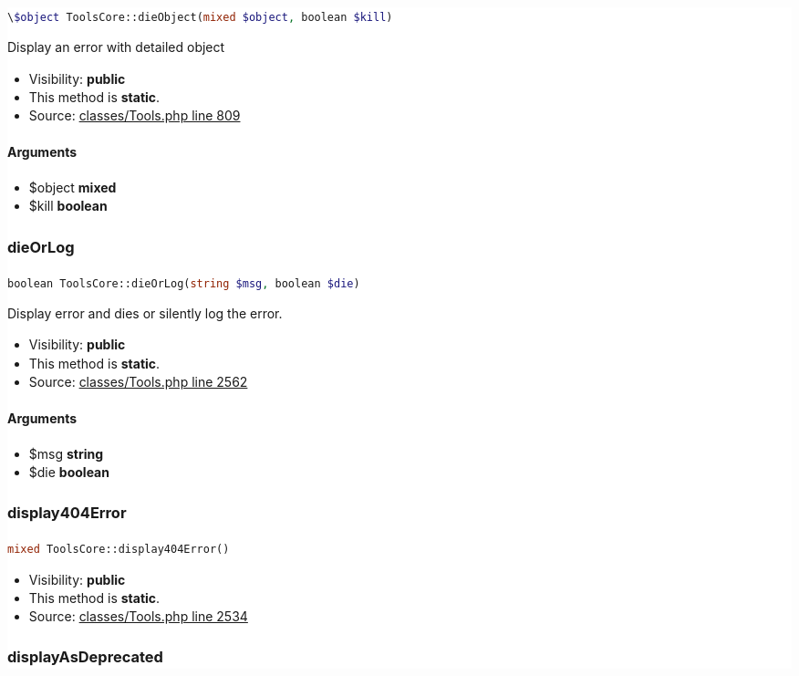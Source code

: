 ```php
\$object ToolsCore::dieObject(mixed $object, boolean $kill)
```

Display an error with detailed object



* Visibility: **public**
* This method is **static**.
* Source: [classes/Tools.php line 809](https://github.com/PrestaShop/PrestaShop/blob/1.6.0.7/classes/Tools.php#L809)


#### Arguments
* $object **mixed**
* $kill **boolean**



### <a name="method-dieOrLog"></a>dieOrLog

```php
boolean ToolsCore::dieOrLog(string $msg, boolean $die)
```

Display error and dies or silently log the error.



* Visibility: **public**
* This method is **static**.
* Source: [classes/Tools.php line 2562](https://github.com/PrestaShop/PrestaShop/blob/1.6.0.7/classes/Tools.php#L2562)


#### Arguments
* $msg **string**
* $die **boolean**



### <a name="method-display404Error"></a>display404Error

```php
mixed ToolsCore::display404Error()
```





* Visibility: **public**
* This method is **static**.
* Source: [classes/Tools.php line 2534](https://github.com/PrestaShop/PrestaShop/blob/1.6.0.7/classes/Tools.php#L2534)




### <a name="method-displayAsDeprecated"></a>displayAsDeprecated
